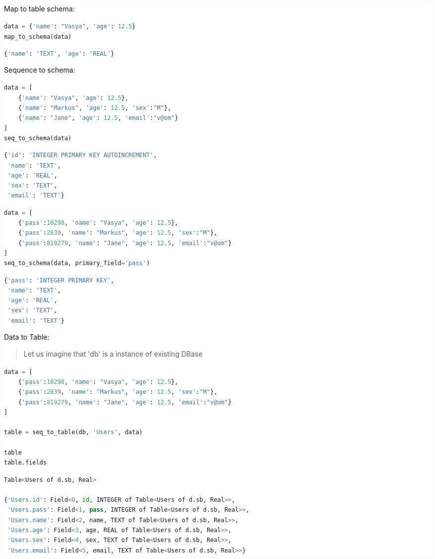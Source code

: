Map to table schema:
```python
data = {'name': "Vasya", 'age': 12.5}
map_to_schema(data)
```
```python
{'name': 'TEXT', 'age': 'REAL'}
```

Sequence to schema:
```python
data = [
    {'name': "Vasya", 'age': 12.5},
    {'name': "Markus", 'age': 12.5, 'sex':"M"},
    {'name': "Jane", 'age': 12.5, 'email':"v@om"}
]
seq_to_schema(data)
```
```python
{'id': 'INTEGER PRIMARY KEY AUTOINCREMENT',
 'name': 'TEXT',
 'age': 'REAL',
 'sex': 'TEXT',
 'email': 'TEXT'}
```

```python
data = [
    {'pass':10298, 'name': "Vasya", 'age': 12.5},
    {'pass':2839, 'name': "Markus", 'age': 12.5, 'sex':"M"},
    {'pass':819279, 'name': "Jane", 'age': 12.5, 'email':"v@om"}
]
seq_to_schema(data, primary_field='pass')
```
```python
{'pass': 'INTEGER PRIMARY KEY',
 'name': 'TEXT',
 'age': 'REAL',
 'sex': 'TEXT',
 'email': 'TEXT'}
```

Data to Table:
> Let us imagine that 'db' is a instance of existing DBase

```python
data = [
    {'pass':10298, 'name': "Vasya", 'age': 12.5},
    {'pass':2839, 'name': "Markus", 'age': 12.5, 'sex':"M"},
    {'pass':819279, 'name': "Jane", 'age': 12.5, 'email':"v@om"}
]

table = seq_to_table(db, 'Users', data)

table
table.fields
```
```python
Table<Users of d.sb, Real>

{'Users.id': Field<0, id, INTEGER of Table<Users of d.sb, Real>>,
 'Users.pass': Field<1, pass, INTEGER of Table<Users of d.sb, Real>>,
 'Users.name': Field<2, name, TEXT of Table<Users of d.sb, Real>>,
 'Users.age': Field<3, age, REAL of Table<Users of d.sb, Real>>,
 'Users.sex': Field<4, sex, TEXT of Table<Users of d.sb, Real>>,
 'Users.email': Field<5, email, TEXT of Table<Users of d.sb, Real>>}

```
